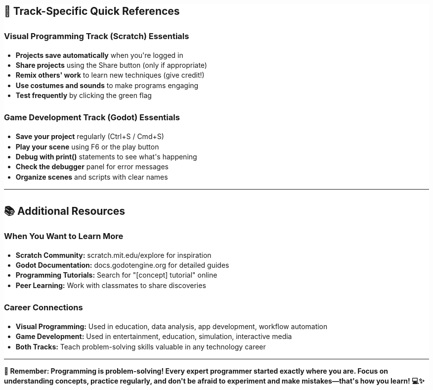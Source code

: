 
## 🎯 Track-Specific Quick References

### Visual Programming Track (Scratch) Essentials
- **Projects save automatically** when you're logged in
- **Share projects** using the Share button (only if appropriate)
- **Remix others' work** to learn new techniques (give credit!)
- **Use costumes and sounds** to make programs engaging
- **Test frequently** by clicking the green flag

### Game Development Track (Godot) Essentials
- **Save your project** regularly (Ctrl+S / Cmd+S)
- **Play your scene** using F6 or the play button
- **Debug with print()** statements to see what's happening
- **Check the debugger** panel for error messages
- **Organize scenes** and scripts with clear names

---

## 📚 Additional Resources

### When You Want to Learn More
- **Scratch Community:** scratch.mit.edu/explore for inspiration
- **Godot Documentation:** docs.godotengine.org for detailed guides
- **Programming Tutorials:** Search for "[concept] tutorial" online
- **Peer Learning:** Work with classmates to share discoveries

### Career Connections
- **Visual Programming:** Used in education, data analysis, app development, workflow automation
- **Game Development:** Used in entertainment, education, simulation, interactive media
- **Both Tracks:** Teach problem-solving skills valuable in any technology career

---

**🚀 Remember: Programming is problem-solving! Every expert programmer started exactly where you are. Focus on understanding concepts, practice regularly, and don't be afraid to experiment and make mistakes—that's how you learn! 💻✨**